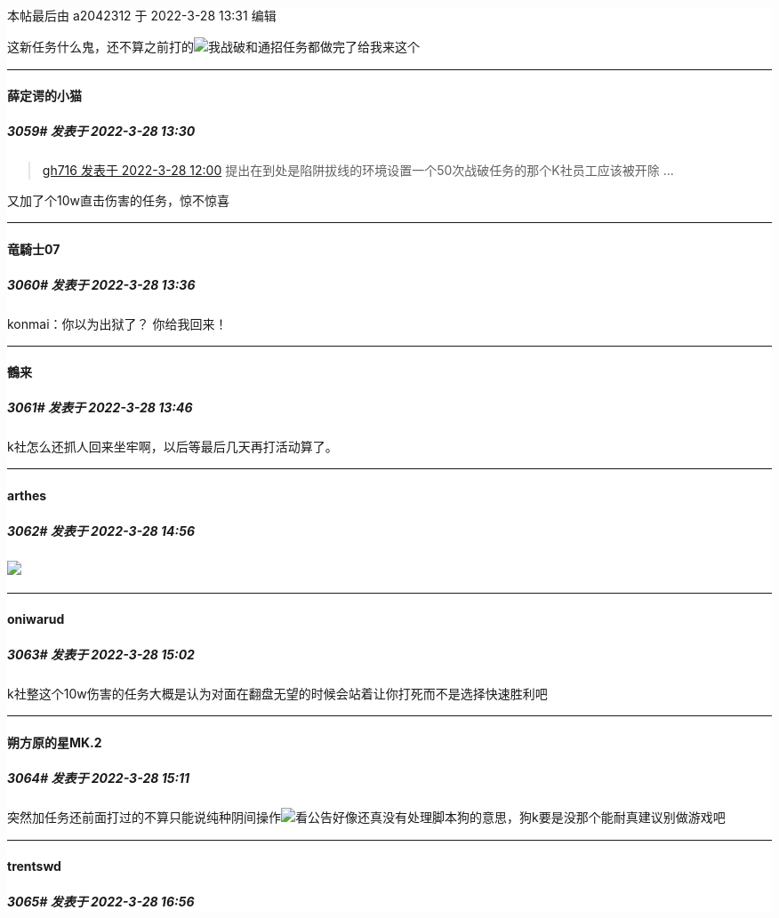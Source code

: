  本帖最后由 a2042312 于 2022-3-28 13:31 编辑 

这新任务什么鬼，还不算之前打的<img src="https://static.saraba1st.com/image/smiley/face2017/001.png" referrerpolicy="no-referrer">我战破和通招任务都做完了给我来这个

*****

####  薛定谔的小猫  
##### 3059#       发表于 2022-3-28 13:30

<blockquote><a href="httphttps://bbs.saraba1st.com/2b/forum.php?mod=redirect&amp;goto=findpost&amp;pid=55215192&amp;ptid=2029623" target="_blank">gh716 发表于 2022-3-28 12:00</a>
提出在到处是陷阱拔线的环境设置一个50次战破任务的那个K社员工应该被开除 ...</blockquote>
又加了个10w直击伤害的任务，惊不惊喜

*****

####  竜騎士07  
##### 3060#       发表于 2022-3-28 13:36

konmai：你以为出狱了？ 你给我回来！



*****

####  鶴来  
##### 3061#       发表于 2022-3-28 13:46

k社怎么还抓人回来坐牢啊，以后等最后几天再打活动算了。

*****

####  arthes  
##### 3062#       发表于 2022-3-28 14:56

<img src="https://static.saraba1st.com/image/smiley/face2017/001.png" referrerpolicy="no-referrer">

*****

####  oniwarud  
##### 3063#       发表于 2022-3-28 15:02

k社整这个10w伤害的任务大概是认为对面在翻盘无望的时候会站着让你打死而不是选择快速胜利吧

*****

####  朔方原的星MK.2  
##### 3064#       发表于 2022-3-28 15:11

突然加任务还前面打过的不算只能说纯种阴间操作<img src="https://static.saraba1st.com/image/smiley/face2017/020.png" referrerpolicy="no-referrer">看公告好像还真没有处理脚本狗的意思，狗k要是没那个能耐真建议别做游戏吧

*****

####  trentswd  
##### 3065#       发表于 2022-3-28 16:56
